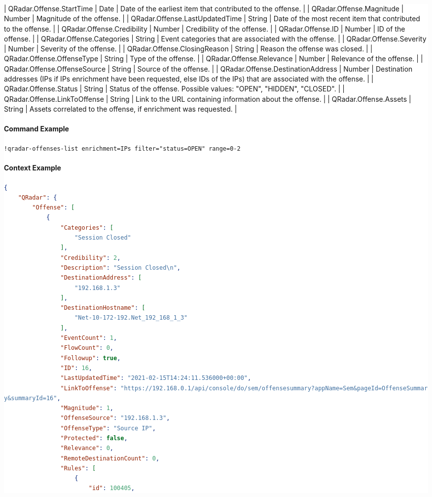 | QRadar.Offense.StartTime | Date | Date of the earliest item that contributed to the offense. | 
| QRadar.Offense.Magnitude | Number | Magnitude of the offense. | 
| QRadar.Offense.LastUpdatedTime | String | Date of the most recent item that contributed to the offense. | 
| QRadar.Offense.Credibility | Number | Credibility of the offense. | 
| QRadar.Offense.ID | Number | ID of the offense. | 
| QRadar.Offense.Categories | String | Event categories that are associated with the offense. | 
| QRadar.Offense.Severity | Number | Severity of the offense. | 
| QRadar.Offense.ClosingReason | String | Reason the offense was closed. | 
| QRadar.Offense.OffenseType | String | Type of the offense. | 
| QRadar.Offense.Relevance | Number | Relevance of the offense. | 
| QRadar.Offense.OffenseSource | String | Source of the offense. | 
| QRadar.Offense.DestinationAddress | Number | Destination addresses \(IPs if IPs enrichment have been requested, else IDs of the IPs\) that are associated with the offense. | 
| QRadar.Offense.Status | String | Status of the offense. Possible values: "OPEN", "HIDDEN", "CLOSED". | 
| QRadar.Offense.LinkToOffense | String | Link to the URL containing information about the offense. | 
| QRadar.Offense.Assets | String | Assets correlated to the offense, if enrichment was requested. | 



#### Command Example
```!qradar-offenses-list enrichment=IPs filter="status=OPEN" range=0-2```

#### Context Example
```json
{
    "QRadar": {
        "Offense": [
            {
                "Categories": [
                    "Session Closed"
                ],
                "Credibility": 2,
                "Description": "Session Closed\n",
                "DestinationAddress": [
                    "192.168.1.3"
                ],
                "DestinationHostname": [
                    "Net-10-172-192.Net_192_168_1_3"
                ],
                "EventCount": 1,
                "FlowCount": 0,
                "Followup": true,
                "ID": 16,
                "LastUpdatedTime": "2021-02-15T14:24:11.536000+00:00",
                "LinkToOffense": "https://192.168.0.1/api/console/do/sem/offensesummary?appName=Sem&pageId=OffenseSummary&summaryId=16",
                "Magnitude": 1,
                "OffenseSource": "192.168.1.3",
                "OffenseType": "Source IP",
                "Protected": false,
                "Relevance": 0,
                "RemoteDestinationCount": 0,
                "Rules": [
                    {
                        "id": 100405,
```